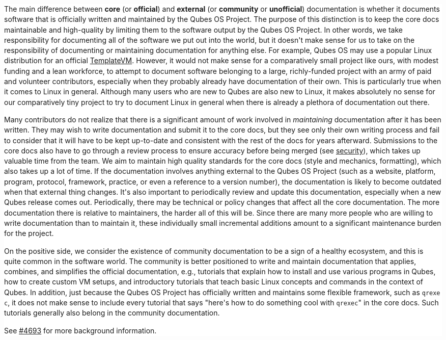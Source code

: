 The main difference between **core** (or **official**) and **external** (or
**community** or **unofficial**) documentation is whether it documents software
that is officially written and maintained by the Qubes OS Project. The purpose
of this distinction is to keep the core docs maintainable and high-quality by
limiting them to the software output by the Qubes OS Project. In other words,
we take responsibility for documenting all of the software we put out into the
world, but it doesn't make sense for us to take on the responsibility of
documenting or maintaining documentation for anything else. For example, Qubes
OS may use a popular Linux distribution for an official
[TemplateVM](/de/doc/templates/). However, it would not make sense for a
comparatively small project like ours, with modest funding and a lean
workforce, to attempt to document software belonging to a large, richly-funded
project with an army of paid and volunteer contributors, especially when they
probably already have documentation of their own. This is particularly true
when it comes to Linux in general. Although many users who are new to Qubes are
also new to Linux, it makes absolutely no sense for our comparatively tiny
project to try to document Linux in general when there is already a plethora of
documentation out there.

Many contributors do not realize that there is a significant amount of work
involved in *maintaining* documentation after it has been written. They may
wish to write documentation and submit it to the core docs, but they see only
their own writing process and fail to consider that it will have to be kept
up-to-date and consistent with the rest of the docs for years afterward.
Submissions to the core docs also have to go through a review process to ensure
accuracy before being merged (see [security](#security)), which takes up
valuable time from the team. We aim to maintain high quality standards for the
core docs (style and mechanics, formatting), which also takes up a lot of time.
If the documentation involves anything external to the Qubes OS Project (such
as a website, platform, program, protocol, framework, practice, or even a
reference to a version number), the documentation is likely to become outdated
when that external thing changes. It's also important to periodically review
and update this documentation, especially when a new Qubes release comes out.
Periodically, there may be technical or policy changes that affect all the core
documentation. The more documentation there is relative to maintainers, the
harder all of this will be. Since there are many more people who are willing to
write documentation than to maintain it, these individually small incremental
additions amount to a significant maintenance burden for the project.

On the positive side, we consider the existence of community documentation to
be a sign of a healthy ecosystem, and this is quite common in the software
world. The community is better positioned to write and maintain documentation
that applies, combines, and simplifies the official documentation, e.g.,
tutorials that explain how to install and use various programs in Qubes, how to
create custom VM setups, and introductory tutorials that teach basic Linux
concepts and commands in the context of Qubes. In addition, just because the
Qubes OS Project has officially written and maintains some flexible framework,
such as `qrexec`, it does not make sense to include every tutorial that says
"here's how to do something cool with `qrexec`" in the core docs. Such
tutorials generally also belong in the community documentation.

See [#4693](https://github.com/QubesOS/qubes-issues/issues/4693) for more
background information.
